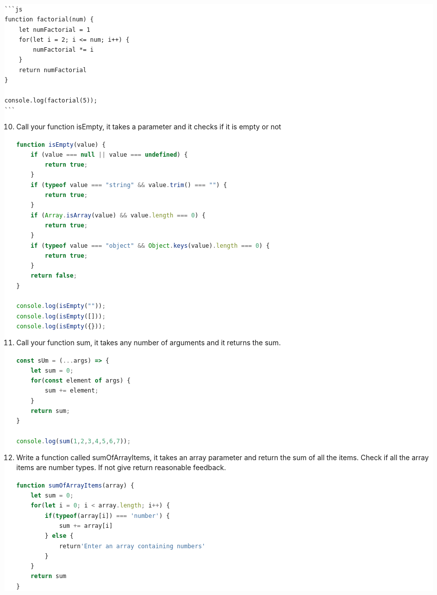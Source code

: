     ```js
    function factorial(num) {
        let numFactorial = 1
        for(let i = 2; i <= num; i++) {
            numFactorial *= i
        }
        return numFactorial
    }

    console.log(factorial(5));
    ```

10. Call your function isEmpty, it takes a parameter and it checks if it is empty or not

    ```jsx
    function isEmpty(value) {
        if (value === null || value === undefined) {
            return true;
        }
        if (typeof value === "string" && value.trim() === "") {
            return true;
        }
        if (Array.isArray(value) && value.length === 0) {
            return true;
        }
        if (typeof value === "object" && Object.keys(value).length === 0) {
            return true;
        }
        return false;
    }

    console.log(isEmpty(""));
    console.log(isEmpty([]));
    console.log(isEmpty({}));
    ```

11. Call your function sum, it takes any number of arguments and it returns the sum.

    ```js
    const sUm = (...args) => {
        let sum = 0;
        for(const element of args) {
            sum += element;
        }
        return sum;
    }

    console.log(sum(1,2,3,4,5,6,7));
    ```

12. Write a function called sumOfArrayItems, it takes an array parameter and return the sum of all the items. Check if all the array items are number types. If not give return reasonable feedback.

    ```js
    function sumOfArrayItems(array) {
        let sum = 0;
        for(let i = 0; i < array.length; i++) {
            if(typeof(array[i]) === 'number') {
                sum += array[i]
            } else {
                return'Enter an array containing numbers'
            }   
        }
        return sum
    }
